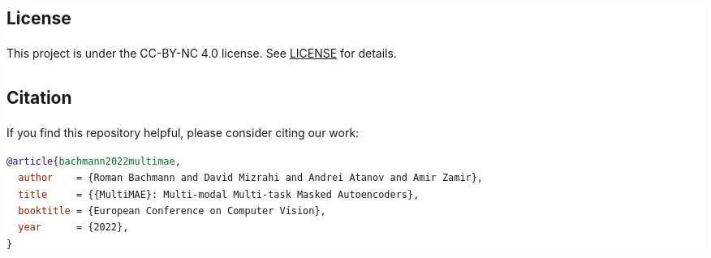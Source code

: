 ## License

This project is under the CC-BY-NC 4.0 license. See [LICENSE](LICENSE) for details.

## Citation

If you find this repository helpful, please consider citing our work:

```BibTeX
@article{bachmann2022multimae,
  author    = {Roman Bachmann and David Mizrahi and Andrei Atanov and Amir Zamir},
  title     = {{MultiMAE}: Multi-modal Multi-task Masked Autoencoders},
  booktitle = {European Conference on Computer Vision},
  year      = {2022},
}
```
